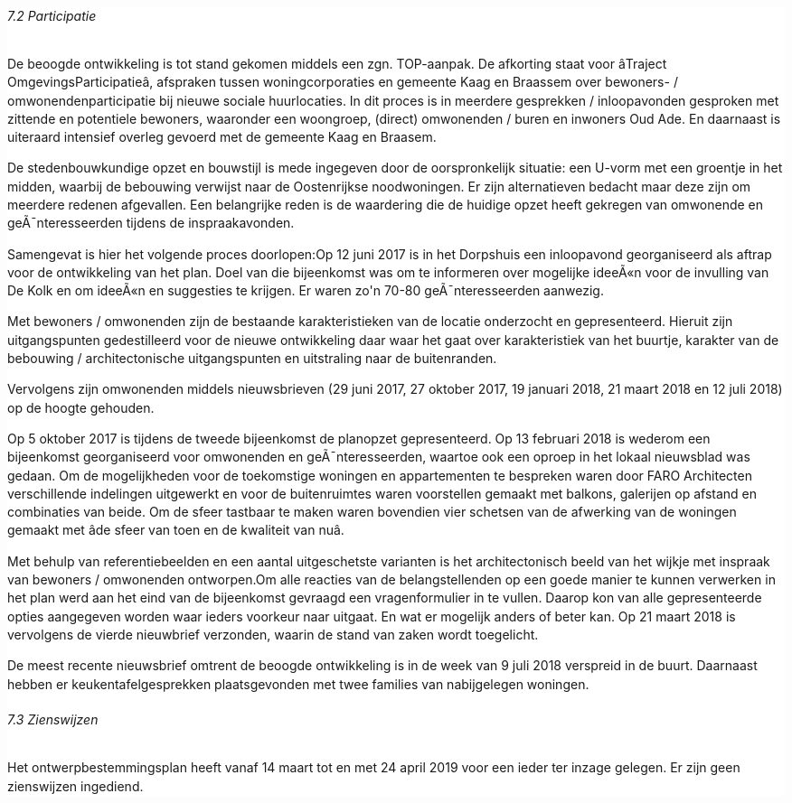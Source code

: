 ###### 7\.2 Participatie

De beoogde ontwikkeling is tot stand gekomen middels een zgn. TOP\-aanpak. De afkorting staat voor âTraject OmgevingsParticipatieâ, afspraken tussen woningcorporaties en gemeente Kaag en Braassem over bewoners\- / omwonendenparticipatie bij nieuwe sociale huurlocaties. In dit proces is in meerdere gesprekken / inloopavonden gesproken met zittende en potentiele bewoners, waaronder een woongroep, (direct) omwonenden / buren en inwoners Oud Ade. En daarnaast is uiteraard intensief overleg gevoerd met de gemeente Kaag en Braasem.

De stedenbouwkundige opzet en bouwstijl is mede ingegeven door de oorspronkelijk situatie: een U\-vorm met een groentje in het midden, waarbij de bebouwing verwijst naar de Oostenrijkse noodwoningen. Er zijn alternatieven bedacht maar deze zijn om meerdere redenen afgevallen. Een belangrijke reden is de waardering die de huidige opzet heeft gekregen van omwonende en geÃ¯nteresseerden tijdens de inspraakavonden.

Samengevat is hier het volgende proces doorlopen:Op 12 juni 2017 is in het Dorpshuis een inloopavond georganiseerd als aftrap voor de ontwikkeling van het plan. Doel van die bijeenkomst was om te informeren over mogelijke ideeÃ«n voor de invulling van De Kolk en om ideeÃ«n en suggesties te krijgen. Er waren zo'n 70\-80 geÃ¯nteresseerden aanwezig.

Met bewoners / omwonenden zijn de bestaande karakteristieken van de locatie onderzocht en gepresenteerd. Hieruit zijn uitgangspunten gedestilleerd voor de nieuwe ontwikkeling daar waar het gaat over karakteristiek van het buurtje, karakter van de bebouwing / architectonische uitgangspunten en uitstraling naar de buitenranden.

Vervolgens zijn omwonenden middels nieuwsbrieven (29 juni 2017, 27 oktober 2017, 19 januari 2018, 21 maart 2018 en 12 juli 2018\) op de hoogte gehouden.

Op 5 oktober 2017 is tijdens de tweede bijeenkomst de planopzet gepresenteerd. Op 13 februari 2018 is wederom een bijeenkomst georganiseerd voor omwonenden en geÃ¯nteresseerden, waartoe ook een oproep in het lokaal nieuwsblad was gedaan. Om de mogelijkheden voor de toekomstige woningen en appartementen te bespreken waren door FARO Architecten verschillende indelingen uitgewerkt en voor de buitenruimtes waren voorstellen gemaakt met balkons, galerijen op afstand en combinaties van beide. Om de sfeer tastbaar te maken waren bovendien vier schetsen van de afwerking van de woningen gemaakt met âde sfeer van toen en de kwaliteit van nuâ.

Met behulp van referentiebeelden en een aantal uitgeschetste varianten is het architectonisch beeld van het wijkje met inspraak van bewoners / omwonenden ontworpen.Om alle reacties van de belangstellenden op een goede manier te kunnen verwerken in het plan werd aan het eind van de bijeenkomst gevraagd een vragenformulier in te vullen. Daarop kon van alle gepresenteerde opties aangegeven worden waar ieders voorkeur naar uitgaat. En wat er mogelijk anders of beter kan. Op 21 maart 2018 is vervolgens de vierde nieuwbrief verzonden, waarin de stand van zaken wordt toegelicht.

De meest recente nieuwsbrief omtrent de beoogde ontwikkeling is in de week van 9 juli 2018 verspreid in de buurt. Daarnaast hebben er keukentafelgesprekken plaatsgevonden met twee families van nabijgelegen woningen.

###### 7\.3 Zienswijzen

Het ontwerpbestemmingsplan heeft vanaf 14 maart tot en met 24 april 2019 voor een ieder ter inzage gelegen. Er zijn geen zienswijzen ingediend.